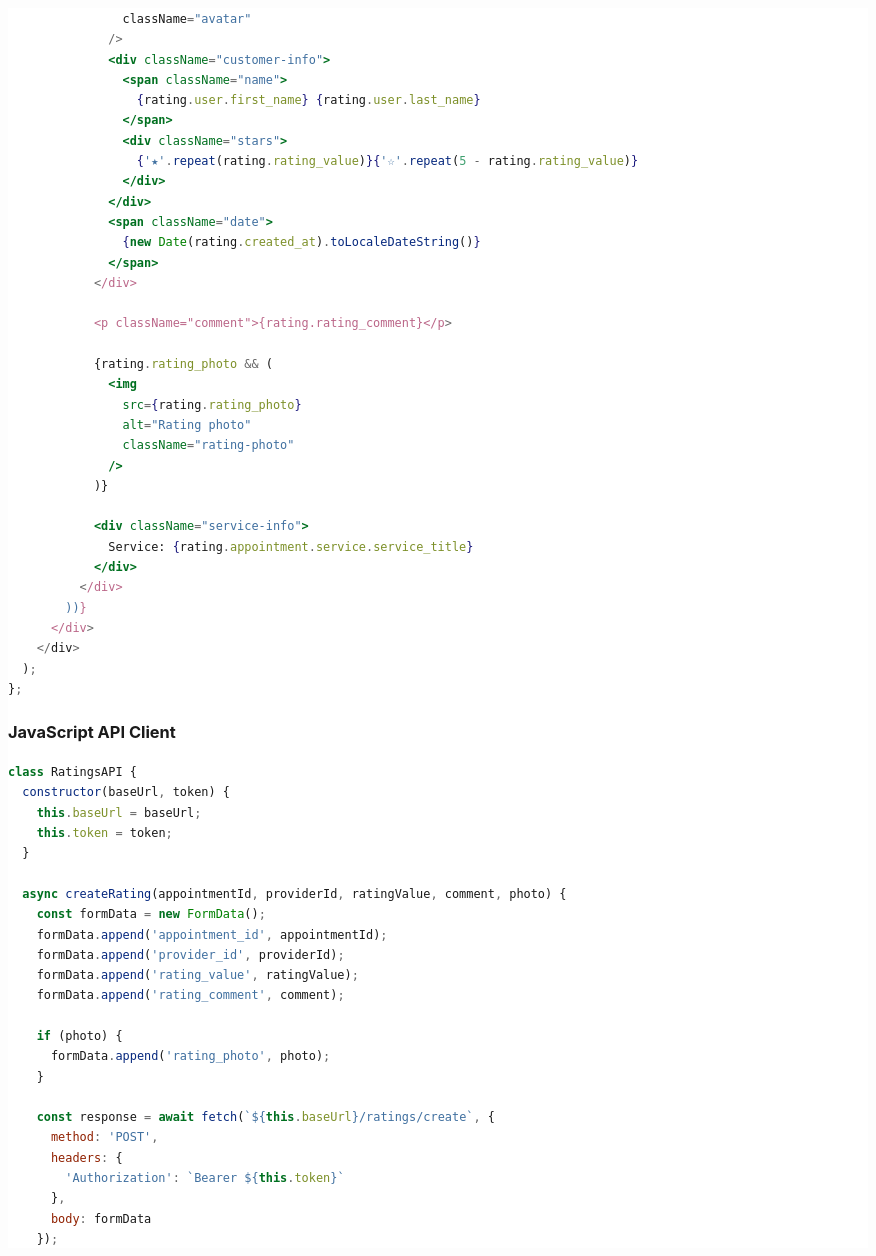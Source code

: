 ```jsx
                className="avatar"
              />
              <div className="customer-info">
                <span className="name">
                  {rating.user.first_name} {rating.user.last_name}
                </span>
                <div className="stars">
                  {'★'.repeat(rating.rating_value)}{'☆'.repeat(5 - rating.rating_value)}
                </div>
              </div>
              <span className="date">
                {new Date(rating.created_at).toLocaleDateString()}
              </span>
            </div>
            
            <p className="comment">{rating.rating_comment}</p>
            
            {rating.rating_photo && (
              <img 
                src={rating.rating_photo} 
                alt="Rating photo"
                className="rating-photo"
              />
            )}
            
            <div className="service-info">
              Service: {rating.appointment.service.service_title}
            </div>
          </div>
        ))}
      </div>
    </div>
  );
};
```

### JavaScript API Client
```javascript
class RatingsAPI {
  constructor(baseUrl, token) {
    this.baseUrl = baseUrl;
    this.token = token;
  }

  async createRating(appointmentId, providerId, ratingValue, comment, photo) {
    const formData = new FormData();
    formData.append('appointment_id', appointmentId);
    formData.append('provider_id', providerId);
    formData.append('rating_value', ratingValue);
    formData.append('rating_comment', comment);
    
    if (photo) {
      formData.append('rating_photo', photo);
    }

    const response = await fetch(`${this.baseUrl}/ratings/create`, {
      method: 'POST',
      headers: {
        'Authorization': `Bearer ${this.token}`
      },
      body: formData
    });

```